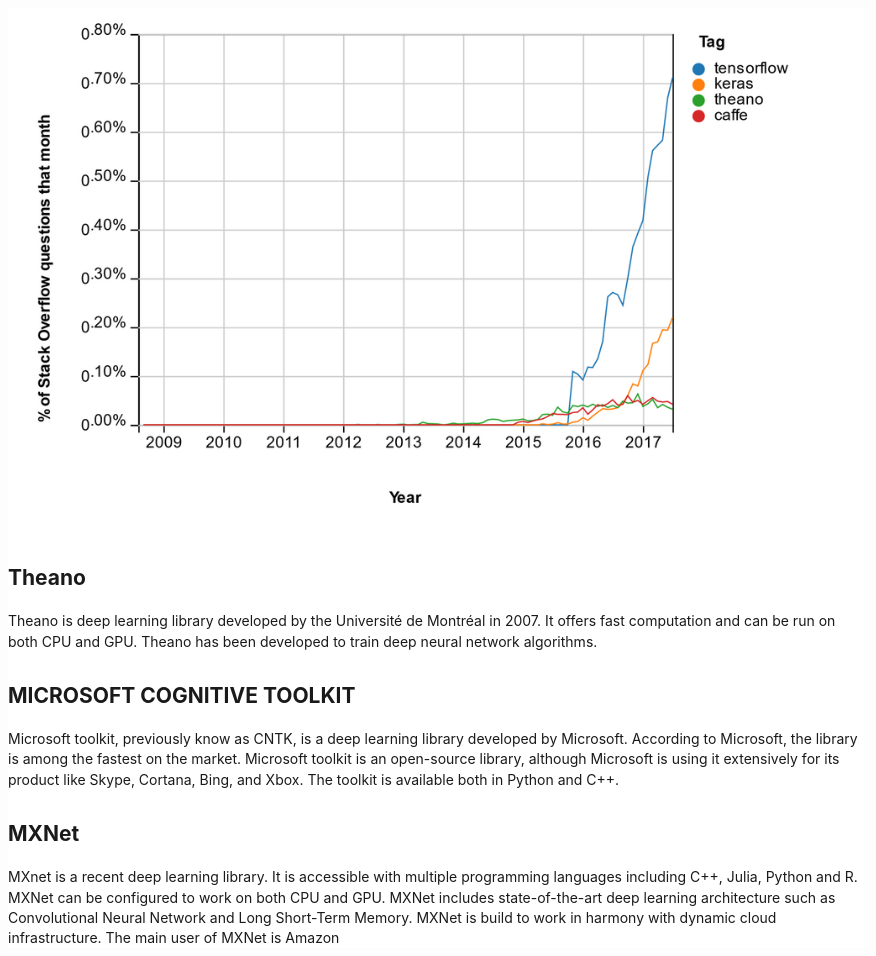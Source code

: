 ![](https://github.com/thomaspernet/Tensorflow/blob/master/tensorflow/5_Deep_learning_libraries_v9_files/image001.png)

## Theano

Theano is deep learning library developed by the Université de Montréal
in 2007. It offers fast computation and can be run on both CPU and GPU.
Theano has been developed to train deep neural network algorithms.

## MICROSOFT COGNITIVE TOOLKIT

Microsoft toolkit, previously know as CNTK, is a deep learning library
developed by Microsoft. According to Microsoft, the library is among the
fastest on the market. Microsoft toolkit is an open-source library,
although Microsoft is using it extensively for its product like Skype,
Cortana, Bing, and Xbox. The toolkit is available both in Python and
C++.

## MXNet

MXnet is a recent deep learning library. It is accessible with multiple
programming languages including C++, Julia, Python and R. MXNet can be
configured to work on both CPU and GPU. MXNet includes state-of-the-art
deep learning architecture such as Convolutional Neural Network and Long
Short-Term Memory. MXNet is build to work in harmony with dynamic cloud
infrastructure. The main user of MXNet is Amazon
